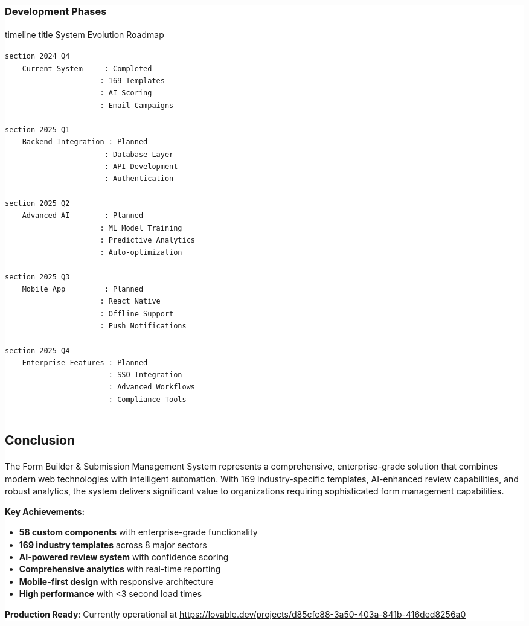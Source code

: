 ### Development Phases

<lov-mermaid>
timeline
    title System Evolution Roadmap
    
    section 2024 Q4
        Current System     : Completed
                          : 169 Templates
                          : AI Scoring
                          : Email Campaigns
    
    section 2025 Q1
        Backend Integration : Planned
                           : Database Layer
                           : API Development
                           : Authentication
    
    section 2025 Q2
        Advanced AI        : Planned
                          : ML Model Training
                          : Predictive Analytics
                          : Auto-optimization
    
    section 2025 Q3
        Mobile App         : Planned
                          : React Native
                          : Offline Support
                          : Push Notifications
    
    section 2025 Q4
        Enterprise Features : Planned
                            : SSO Integration
                            : Advanced Workflows
                            : Compliance Tools
</lov-mermaid>

---

## Conclusion

The Form Builder & Submission Management System represents a comprehensive, enterprise-grade solution that combines modern web technologies with intelligent automation. With 169 industry-specific templates, AI-enhanced review capabilities, and robust analytics, the system delivers significant value to organizations requiring sophisticated form management capabilities.

**Key Achievements:**
- **58 custom components** with enterprise-grade functionality
- **169 industry templates** across 8 major sectors
- **AI-powered review system** with confidence scoring
- **Comprehensive analytics** with real-time reporting
- **Mobile-first design** with responsive architecture
- **High performance** with <3 second load times

**Production Ready**: Currently operational at https://lovable.dev/projects/d85cfc88-3a50-403a-841b-416ded8256a0
